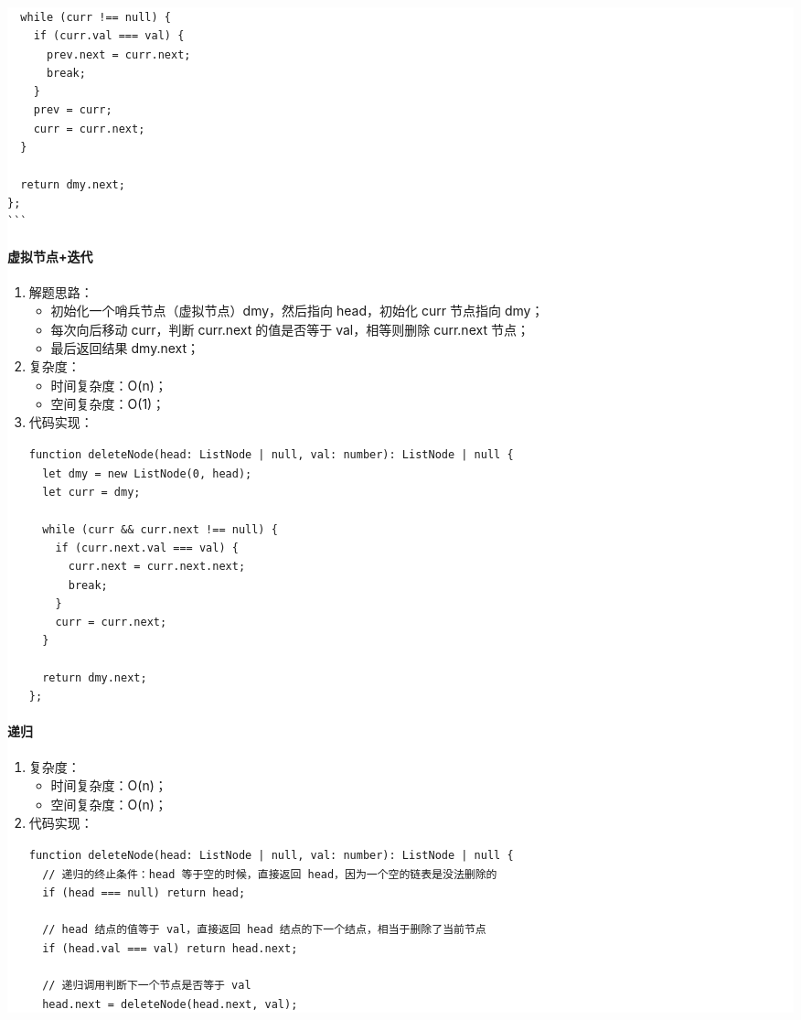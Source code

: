       while (curr !== null) {
        if (curr.val === val) {
          prev.next = curr.next;
          break;
        }
        prev = curr;
        curr = curr.next;
      }

      return dmy.next;
    };
    ```

#### 虚拟节点+迭代
1. 解题思路：
    - 初始化一个哨兵节点（虚拟节点）dmy，然后指向 head，初始化 curr 节点指向 dmy；
    - 每次向后移动 curr，判断 curr.next 的值是否等于 val，相等则删除 curr.next 节点；
    - 最后返回结果 dmy.next；
2. 复杂度：
    - 时间复杂度：O(n)；
    - 空间复杂度：O(1)；
3. 代码实现：
    ```TS
    function deleteNode(head: ListNode | null, val: number): ListNode | null {
      let dmy = new ListNode(0, head);
      let curr = dmy;

      while (curr && curr.next !== null) {
        if (curr.next.val === val) {
          curr.next = curr.next.next;
          break;
        }
        curr = curr.next;
      }

      return dmy.next;
    };
    ```

#### 递归
1. 复杂度：
    - 时间复杂度：O(n)；
    - 空间复杂度：O(n)；
2. 代码实现：
    ```TS
    function deleteNode(head: ListNode | null, val: number): ListNode | null {
      // 递归的终止条件：head 等于空的时候，直接返回 head，因为一个空的链表是没法删除的
      if (head === null) return head;

      // head 结点的值等于 val，直接返回 head 结点的下一个结点，相当于删除了当前节点
      if (head.val === val) return head.next;

      // 递归调用判断下一个节点是否等于 val
      head.next = deleteNode(head.next, val);

